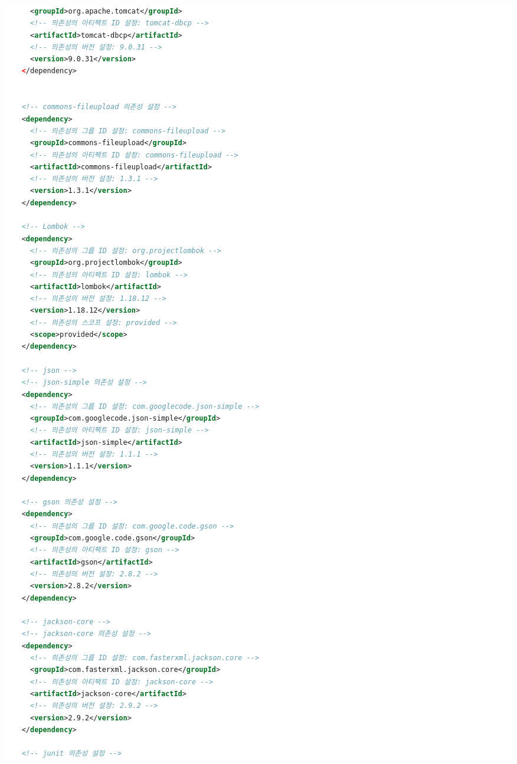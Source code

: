 ```xml
      <groupId>org.apache.tomcat</groupId>
      <!-- 의존성의 아티팩트 ID 설정: tomcat-dbcp -->
      <artifactId>tomcat-dbcp</artifactId>
      <!-- 의존성의 버전 설정: 9.0.31 -->
      <version>9.0.31</version>
    </dependency>


    <!-- commons-fileupload 의존성 설정 -->
    <dependency>
      <!-- 의존성의 그룹 ID 설정: commons-fileupload -->
      <groupId>commons-fileupload</groupId>
      <!-- 의존성의 아티팩트 ID 설정: commons-fileupload -->
      <artifactId>commons-fileupload</artifactId>
      <!-- 의존성의 버전 설정: 1.3.1 -->
      <version>1.3.1</version>
    </dependency>

    <!-- Lombok -->
    <dependency>
      <!-- 의존성의 그룹 ID 설정: org.projectlombok -->
      <groupId>org.projectlombok</groupId>
      <!-- 의존성의 아티팩트 ID 설정: lombok -->
      <artifactId>lombok</artifactId>
      <!-- 의존성의 버전 설정: 1.18.12 -->
      <version>1.18.12</version>
      <!-- 의존성의 스코프 설정: provided -->
      <scope>provided</scope>
    </dependency>

    <!-- json -->
    <!-- json-simple 의존성 설정 -->
    <dependency>
      <!-- 의존성의 그룹 ID 설정: com.googlecode.json-simple -->
      <groupId>com.googlecode.json-simple</groupId>
      <!-- 의존성의 아티팩트 ID 설정: json-simple -->
      <artifactId>json-simple</artifactId>
      <!-- 의존성의 버전 설정: 1.1.1 -->
      <version>1.1.1</version>
    </dependency>

    <!-- gson 의존성 설정 -->
    <dependency>
      <!-- 의존성의 그룹 ID 설정: com.google.code.gson -->
      <groupId>com.google.code.gson</groupId>
      <!-- 의존성의 아티팩트 ID 설정: gson -->
      <artifactId>gson</artifactId>
      <!-- 의존성의 버전 설정: 2.8.2 -->
      <version>2.8.2</version>
    </dependency>

    <!-- jackson-core -->
    <!-- jackson-core 의존성 설정 -->
    <dependency>
      <!-- 의존성의 그룹 ID 설정: com.fasterxml.jackson.core -->
      <groupId>com.fasterxml.jackson.core</groupId>
      <!-- 의존성의 아티팩트 ID 설정: jackson-core -->
      <artifactId>jackson-core</artifactId>
      <!-- 의존성의 버전 설정: 2.9.2 -->
      <version>2.9.2</version>
    </dependency>

    <!-- junit 의존성 설정 -->
```